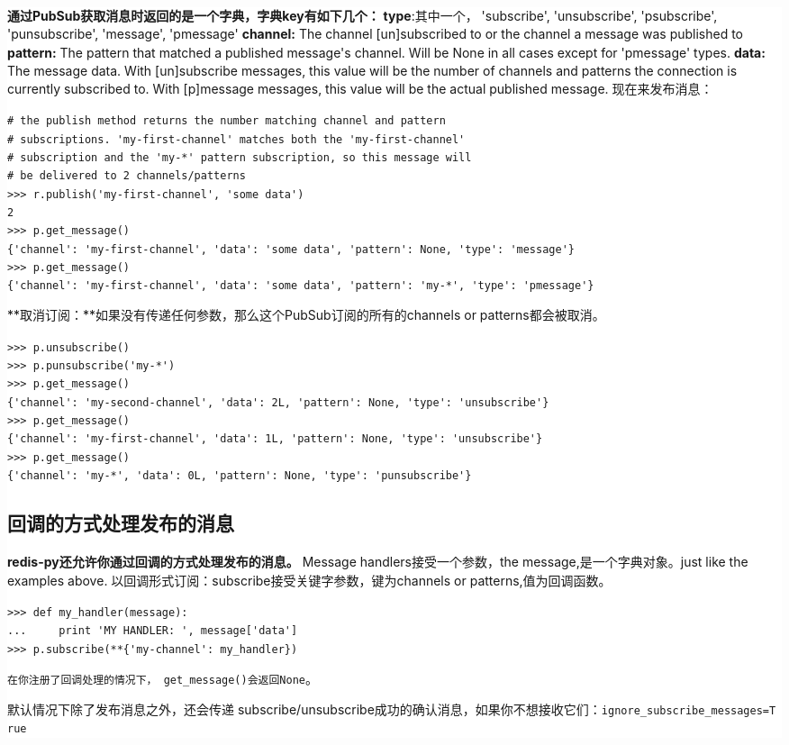 **通过PubSub获取消息时返回的是一个字典，字典key有如下几个：**
**type**:其中一个， 'subscribe', 'unsubscribe', 'psubscribe', 'punsubscribe', 'message', 'pmessage'
**channel:** The channel [un]subscribed to or the channel a message was published to
**pattern:** The pattern that matched a published message's channel. Will be None in all cases except for 'pmessage' types.
**data:** The message data. With [un]subscribe messages, this value will be the number of channels and patterns the connection is currently subscribed to. With [p]message messages, this value will be the actual published message.
现在来发布消息：

    # the publish method returns the number matching channel and pattern
    # subscriptions. 'my-first-channel' matches both the 'my-first-channel'
    # subscription and the 'my-*' pattern subscription, so this message will
    # be delivered to 2 channels/patterns
    >>> r.publish('my-first-channel', 'some data')
    2
    >>> p.get_message()
    {'channel': 'my-first-channel', 'data': 'some data', 'pattern': None, 'type': 'message'}
    >>> p.get_message()
    {'channel': 'my-first-channel', 'data': 'some data', 'pattern': 'my-*', 'type': 'pmessage'}

**取消订阅：**如果没有传递任何参数，那么这个PubSub订阅的所有的channels or patterns都会被取消。

    >>> p.unsubscribe()
    >>> p.punsubscribe('my-*')
    >>> p.get_message()
    {'channel': 'my-second-channel', 'data': 2L, 'pattern': None, 'type': 'unsubscribe'}
    >>> p.get_message()
    {'channel': 'my-first-channel', 'data': 1L, 'pattern': None, 'type': 'unsubscribe'}
    >>> p.get_message()
    {'channel': 'my-*', 'data': 0L, 'pattern': None, 'type': 'punsubscribe'}
    
## 回调的方式处理发布的消息
**redis-py还允许你通过回调的方式处理发布的消息。**
Message handlers接受一个参数，the message,是一个字典对象。just like the examples above. 
以回调形式订阅：subscribe接受关键字参数，键为channels or patterns,值为回调函数。

    >>> def my_handler(message):
    ...     print 'MY HANDLER: ', message['data']
    >>> p.subscribe(**{'my-channel': my_handler})

`在你注册了回调处理的情况下， get_message()会返回None`。

默认情况下除了发布消息之外，还会传递 subscribe/unsubscribe成功的确认消息，如果你不想接收它们：`ignore_subscribe_messages=True`
